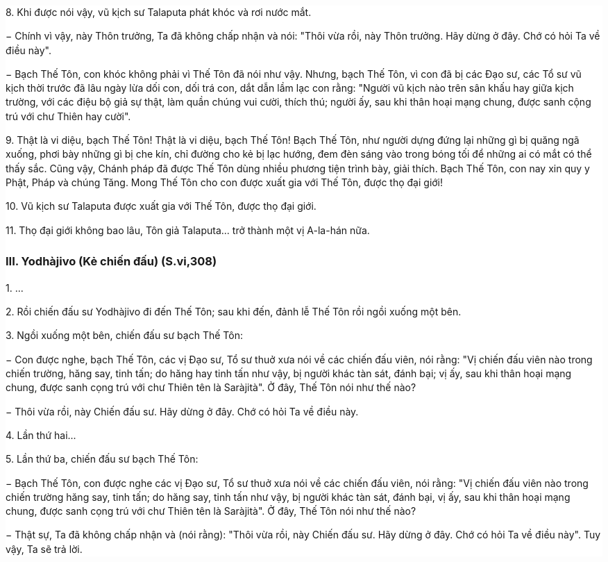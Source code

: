 8\. Khi được nói vậy, vũ kịch sư Talaputa phát khóc và rơi nước mắt.

− Chính vì vậy, này Thôn trưởng, Ta đã không chấp nhận và nói: "Thôi vừa rồi, này Thôn trưởng. Hãy
dừng ở đây. Chớ có hỏi Ta về điều này".

− Bạch Thế Tôn, con khóc không phải vì Thế Tôn đã nói như vậy. Nhưng, bạch Thế Tôn, vì con đã bị
các Ðạo sư, các Tổ sư vũ kịch thời trước đã lâu ngày lừa dối con, dối trá con, dắt dẫn lầm lạc con rằng:
"Người vũ kịch nào trên sân khấu hay giữa kịch trường, với các điệu bộ giả sự thật, làm quần chúng vui
cười, thích thú; người ấy, sau khi thân hoại mạng chung, được sanh cộng trú với chư Thiên hay cười".

9\. Thật là vi diệu, bạch Thế Tôn! Thật là vi diệu, bạch Thế Tôn! Bạch Thế Tôn, như người dựng đứng
lại những gì bị quăng ngã xuống, phơi bày những gì bị che kín, chỉ đường cho kẻ bị lạc hướng, đem đèn
sáng vào trong bóng tối để những ai có mắt có thể thấy sắc. Cũng vậy, Chánh pháp đã được Thế Tôn
dùng nhiều phương tiện trình bày, giải thích. Bạch Thế Tôn, con nay xin quy y Phật, Pháp và chúng
Tăng. Mong Thế Tôn cho con được xuất gia với Thế Tôn, được thọ đại giới!

10\. Vũ kịch sư Talaputa được xuất gia với Thế Tôn, được thọ đại giới.

11\. Thọ đại giới không bao lâu, Tôn giả Talaputa... trở thành một vị A-la-hán nữa.


### III. Yodhàjivo (Kẻ chiến đấu) (S.vi,308)

1\. ...

2\. Rồi chiến đấu sư Yodhàjivo đi đến Thế Tôn; sau khi đến, đảnh lễ Thế Tôn rồi ngồi xuống một bên.

3\. Ngồi xuống một bên, chiến đấu sư bạch Thế Tôn:

− Con được nghe, bạch Thế Tôn, các vị Ðạo sư, Tổ sư thuở xưa nói về các chiến đấu viên, nói rằng: "Vị
chiến đấu viên nào trong chiến trường, hăng say, tinh tấn; do hăng hay tinh tấn như vậy, bị người khác
tàn sát, đánh bại; vị ấy, sau khi thân hoại mạng chung, được sanh cọng trú với chư Thiên tên là Saràjità".
Ở đây, Thế Tôn nói như thế nào?

− Thôi vừa rồi, này Chiến đấu sư. Hãy dừng ở đây. Chớ có hỏi Ta về điều này.

4\. Lần thứ hai...

5\. Lần thứ ba, chiến đấu sư bạch Thế Tôn:

− Bạch Thế Tôn, con được nghe các vị Ðạo sư, Tổ sư thuở xưa nói về các chiến đấu viên, nói rằng: "Vị
chiến đấu viên nào trong chiến trường hăng say, tinh tấn; do hăng say, tinh tấn như vậy, bị người khác
tàn sát, đánh bại, vị ấy, sau khi thân hoại mạng chung, được sanh cọng trú với chư Thiên tên là Saràjità".
Ở đây, Thế Tôn nói như thế nào?

− Thật sự, Ta đã không chấp nhận và (nói rằng): "Thôi vừa rồi, này Chiến đấu sư. Hãy dừng ở đây. Chớ
có hỏi Ta về điều này". Tuy vậy, Ta sẽ trả lời.
